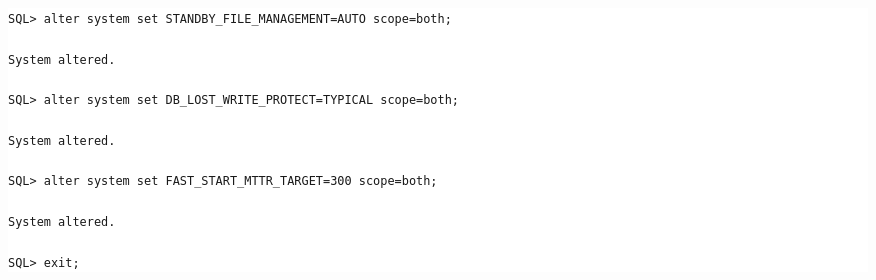 ```
SQL> alter system set STANDBY_FILE_MANAGEMENT=AUTO scope=both;

System altered.

SQL> alter system set DB_LOST_WRITE_PROTECT=TYPICAL scope=both;

System altered.

SQL> alter system set FAST_START_MTTR_TARGET=300 scope=both;

System altered.

SQL> exit;
```

